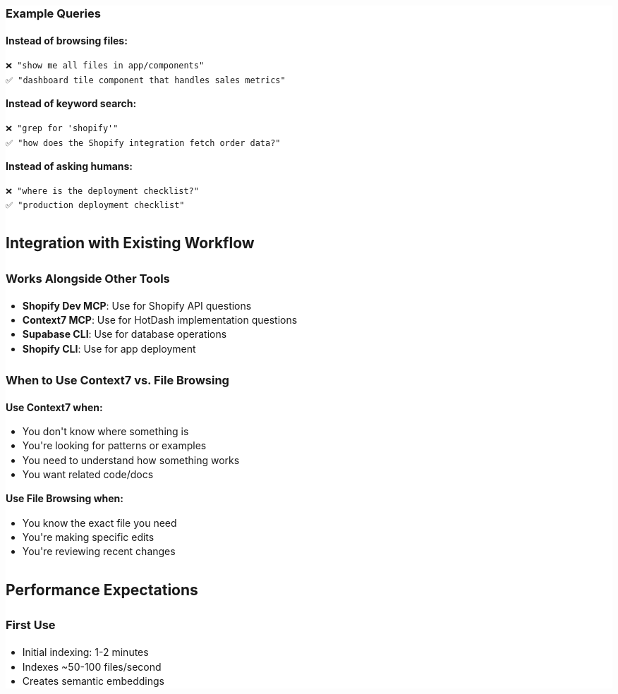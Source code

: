 ### Example Queries

**Instead of browsing files:**

```
❌ "show me all files in app/components"
✅ "dashboard tile component that handles sales metrics"
```

**Instead of keyword search:**

```
❌ "grep for 'shopify'"
✅ "how does the Shopify integration fetch order data?"
```

**Instead of asking humans:**

```
❌ "where is the deployment checklist?"
✅ "production deployment checklist"
```

## Integration with Existing Workflow

### Works Alongside Other Tools

- **Shopify Dev MCP**: Use for Shopify API questions
- **Context7 MCP**: Use for HotDash implementation questions
- **Supabase CLI**: Use for database operations
- **Shopify CLI**: Use for app deployment

### When to Use Context7 vs. File Browsing

**Use Context7 when:**

- You don't know where something is
- You're looking for patterns or examples
- You need to understand how something works
- You want related code/docs

**Use File Browsing when:**

- You know the exact file you need
- You're making specific edits
- You're reviewing recent changes

## Performance Expectations

### First Use

- Initial indexing: 1-2 minutes
- Indexes ~50-100 files/second
- Creates semantic embeddings
